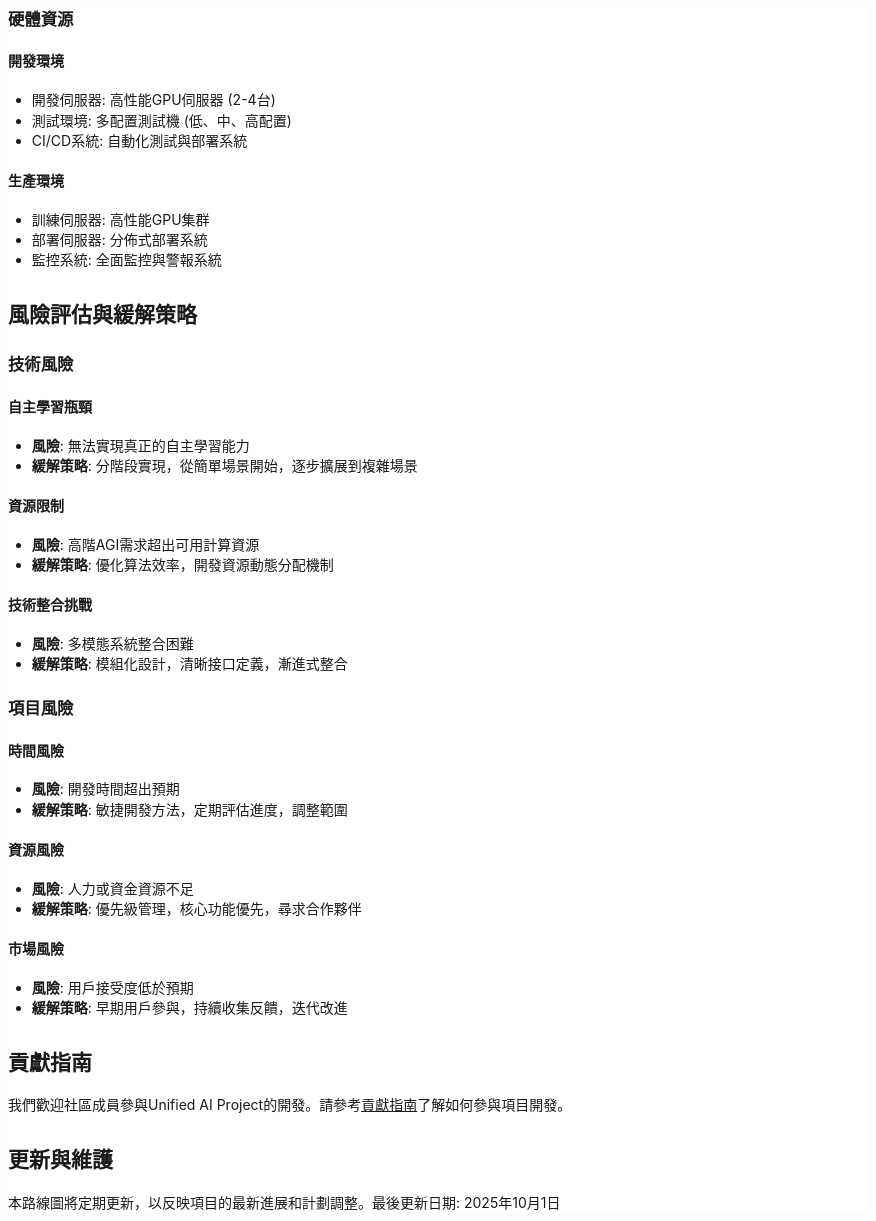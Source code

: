 ### 硬體資源

#### 開發環境
- 開發伺服器: 高性能GPU伺服器 (2-4台)
- 測試環境: 多配置測試機 (低、中、高配置)
- CI/CD系統: 自動化測試與部署系統

#### 生產環境
- 訓練伺服器: 高性能GPU集群
- 部署伺服器: 分佈式部署系統
- 監控系統: 全面監控與警報系統

## 風險評估與緩解策略

### 技術風險

#### 自主學習瓶頸
- **風險**: 無法實現真正的自主學習能力
- **緩解策略**: 分階段實現，從簡單場景開始，逐步擴展到複雜場景

#### 資源限制
- **風險**: 高階AGI需求超出可用計算資源
- **緩解策略**: 優化算法效率，開發資源動態分配機制

#### 技術整合挑戰
- **風險**: 多模態系統整合困難
- **緩解策略**: 模組化設計，清晰接口定義，漸進式整合

### 項目風險

#### 時間風險
- **風險**: 開發時間超出預期
- **緩解策略**: 敏捷開發方法，定期評估進度，調整範圍

#### 資源風險
- **風險**: 人力或資金資源不足
- **緩解策略**: 優先級管理，核心功能優先，尋求合作夥伴

#### 市場風險
- **風險**: 用戶接受度低於預期
- **緩解策略**: 早期用戶參與，持續收集反饋，迭代改進

## 貢獻指南

我們歡迎社區成員參與Unified AI Project的開發。請參考[貢獻指南](CONTRIBUTING.md)了解如何參與項目開發。

## 更新與維護

本路線圖將定期更新，以反映項目的最新進展和計劃調整。最後更新日期: 2025年10月1日